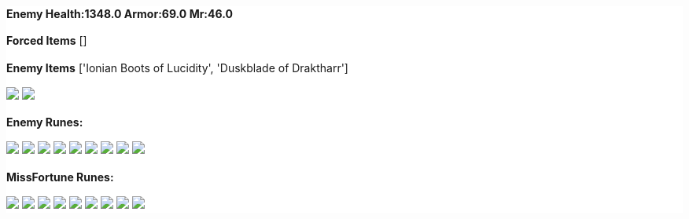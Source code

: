 **Enemy Health:1348.0 Armor:69.0 Mr:46.0**


**Forced Items** []








**Enemy Items** ['Ionian Boots of Lucidity', 'Duskblade of Draktharr']





![](/item/223158.png)
![](/item/226691.png)



**Enemy Runes:**





![](/Styles/Inspiration/FirstStrike/FirstStrike.png)
![](/Styles/Inspiration/MagicalFootwear/MagicalFootwear.png)
![](/Styles/Inspiration/FuturesMarket/FuturesMarket.png)
![](/Styles/Inspiration/CosmicInsight/CosmicInsight.png)
![](/Styles/Domination/SuddenImpact/SuddenImpact.png)
![](/Styles/Domination/TreasureHunter/TreasureHunter.png)
![](/StatMods/StatModsAdaptiveForceIcon.png)
![](/StatMods/StatModsAdaptiveForceIcon.png)
![](/StatMods/StatModsArmorIcon.png)



**MissFortune Runes:**


![](/Styles/Precision/PressTheAttack/PressTheAttack.png)
![](/Styles/Precision/Overheal.png)
![](/Styles/Precision/LegendAlacrity/LegendAlacrity.png)
![](/Styles/Precision/CutDown/CutDown.png)
![](/Styles/Sorcery/AbsoluteFocus/AbsoluteFocus.png)
![](/Styles/Sorcery/GatheringStorm/GatheringStorm.png)
![](/StatMods/StatModsAdaptiveForceIcon.png)
![](/StatMods/StatModsAdaptiveForceIcon.png)
![](/StatMods/StatModsArmorIcon.png)
